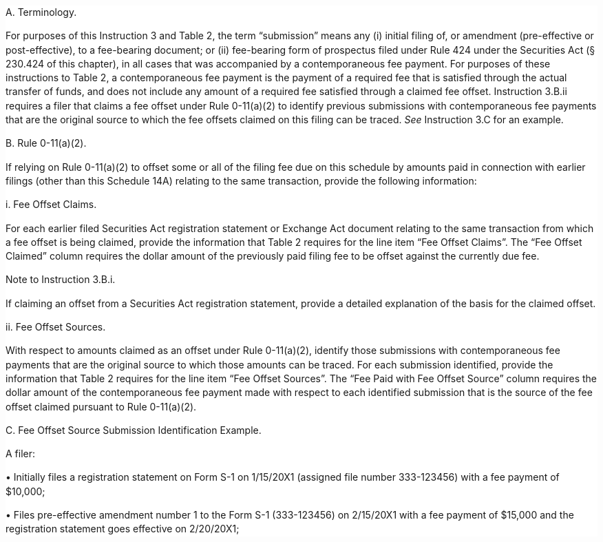 
A. Terminology.


For purposes of this Instruction 3 and Table 2, the term “submission” means any (i) initial filing of, or amendment (pre-effective or post-effective), to a fee-bearing document; or (ii) fee-bearing form of prospectus filed under Rule 424 under the Securities Act (§ 230.424 of this chapter), in all cases that was accompanied by a contemporaneous fee payment. For purposes of these instructions to Table 2, a contemporaneous fee payment is the payment of a required fee that is satisfied through the actual transfer of funds, and does not include any amount of a required fee satisfied through a claimed fee offset. Instruction 3.B.ii requires a filer that claims a fee offset under Rule 0-11(a)(2) to identify previous submissions with contemporaneous fee payments that are the original source to which the fee offsets claimed on this filing can be traced. *See* Instruction 3.C for an example.


B. Rule 0-11(a)(2).


If relying on Rule 0-11(a)(2) to offset some or all of the filing fee due on this schedule by amounts paid in connection with earlier filings (other than this Schedule 14A) relating to the same transaction, provide the following information:


i. Fee Offset Claims.


For each earlier filed Securities Act registration statement or Exchange Act document relating to the same transaction from which a fee offset is being claimed, provide the information that Table 2 requires for the line item “Fee Offset Claims”. The “Fee Offset Claimed” column requires the dollar amount of the previously paid filing fee to be offset against the currently due fee.


Note to Instruction 3.B.i.


If claiming an offset from a Securities Act registration statement, provide a detailed explanation of the basis for the claimed offset.


ii. Fee Offset Sources.


With respect to amounts claimed as an offset under Rule 0-11(a)(2), identify those submissions with contemporaneous fee payments that are the original source to which those amounts can be traced. For each submission identified, provide the information that Table 2 requires for the line item “Fee Offset Sources”. The “Fee Paid with Fee Offset Source” column requires the dollar amount of the contemporaneous fee payment made with respect to each identified submission that is the source of the fee offset claimed pursuant to Rule 0-11(a)(2).


C. Fee Offset Source Submission Identification Example.


A filer:


• Initially files a registration statement on Form S-1 on 1/15/20X1 (assigned file number 333-123456) with a fee payment of $10,000;


• Files pre-effective amendment number 1 to the Form S-1 (333-123456) on 2/15/20X1 with a fee payment of $15,000 and the registration statement goes effective on 2/20/20X1;

